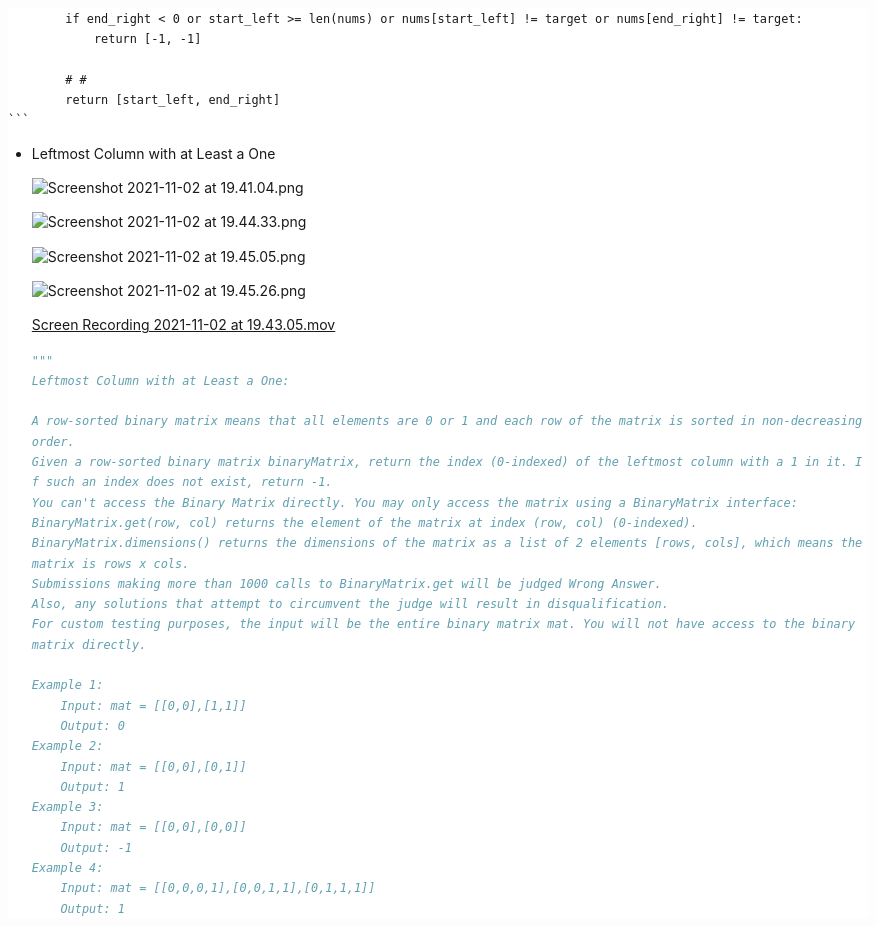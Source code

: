             if end_right < 0 or start_left >= len(nums) or nums[start_left] != target or nums[end_right] != target:
                return [-1, -1]
    
            # #
            return [start_left, end_right]
    ```
    
- Leftmost Column with at Least a One
    
    ![Screenshot 2021-11-02 at 19.41.04.png](Searching%20733ff84c808c4c9cb5c40787b2df7b98/Screenshot_2021-11-02_at_19.41.04.png)
    
    ![Screenshot 2021-11-02 at 19.44.33.png](Searching%20733ff84c808c4c9cb5c40787b2df7b98/Screenshot_2021-11-02_at_19.44.33.png)
    
    ![Screenshot 2021-11-02 at 19.45.05.png](Searching%20733ff84c808c4c9cb5c40787b2df7b98/Screenshot_2021-11-02_at_19.45.05.png)
    
    ![Screenshot 2021-11-02 at 19.45.26.png](Searching%20733ff84c808c4c9cb5c40787b2df7b98/Screenshot_2021-11-02_at_19.45.26.png)
    
    [Screen Recording 2021-11-02 at 19.43.05.mov](Searching%20733ff84c808c4c9cb5c40787b2df7b98/Screen_Recording_2021-11-02_at_19.43.05.mov)
    
    ```python
    """ 
    Leftmost Column with at Least a One:
    
    A row-sorted binary matrix means that all elements are 0 or 1 and each row of the matrix is sorted in non-decreasing order.
    Given a row-sorted binary matrix binaryMatrix, return the index (0-indexed) of the leftmost column with a 1 in it. If such an index does not exist, return -1.
    You can't access the Binary Matrix directly. You may only access the matrix using a BinaryMatrix interface:
    BinaryMatrix.get(row, col) returns the element of the matrix at index (row, col) (0-indexed).
    BinaryMatrix.dimensions() returns the dimensions of the matrix as a list of 2 elements [rows, cols], which means the matrix is rows x cols.
    Submissions making more than 1000 calls to BinaryMatrix.get will be judged Wrong Answer. 
    Also, any solutions that attempt to circumvent the judge will result in disqualification.
    For custom testing purposes, the input will be the entire binary matrix mat. You will not have access to the binary matrix directly.
    
    Example 1:
        Input: mat = [[0,0],[1,1]]
        Output: 0
    Example 2:
        Input: mat = [[0,0],[0,1]]
        Output: 1
    Example 3:
        Input: mat = [[0,0],[0,0]]
        Output: -1
    Example 4:
        Input: mat = [[0,0,0,1],[0,0,1,1],[0,1,1,1]]
        Output: 1
    